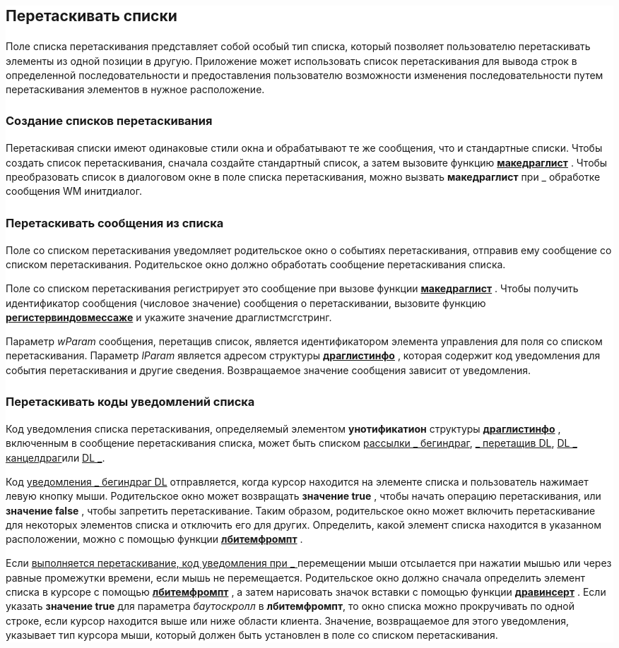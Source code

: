 ## <a name="drag-list-boxes"></a>Перетаскивать списки

Поле списка перетаскивания представляет собой особый тип списка, который позволяет пользователю перетаскивать элементы из одной позиции в другую. Приложение может использовать список перетаскивания для вывода строк в определенной последовательности и предоставления пользователю возможности изменения последовательности путем перетаскивания элементов в нужное расположение.

### <a name="creating-drag-list-boxes"></a>Создание списков перетаскивания

Перетаскивая списки имеют одинаковые стили окна и обрабатывают те же сообщения, что и стандартные списки. Чтобы создать список перетаскивания, сначала создайте стандартный список, а затем вызовите функцию [**македраглист**](/windows/desktop/api/Commctrl/nf-commctrl-makedraglist) . Чтобы преобразовать список в диалоговом окне в поле списка перетаскивания, можно вызвать **македраглист** при \_ обработке сообщения WM инитдиалог.

### <a name="drag-list-box-messages"></a>Перетаскивать сообщения из списка

Поле со списком перетаскивания уведомляет родительское окно о событиях перетаскивания, отправив ему сообщение со списком перетаскивания. Родительское окно должно обработать сообщение перетаскивания списка.

Поле со списком перетаскивания регистрирует это сообщение при вызове функции [**македраглист**](/windows/desktop/api/Commctrl/nf-commctrl-makedraglist) . Чтобы получить идентификатор сообщения (числовое значение) сообщения о перетаскивании, вызовите функцию [**регистервиндовмессаже**](/windows/desktop/api/winuser/nf-winuser-registerwindowmessagea) и укажите значение драглистмсгстринг.

Параметр *wParam* сообщения, перетащив список, является идентификатором элемента управления для поля со списком перетаскивания. Параметр *lParam* является адресом структуры [**драглистинфо**](/windows/win32/api/commctrl/ns-commctrl-draglistinfo) , которая содержит код уведомления для события перетаскивания и другие сведения. Возвращаемое значение сообщения зависит от уведомления.

### <a name="drag-list-box-notification-codes"></a>Перетаскивать коды уведомлений списка

Код уведомления списка перетаскивания, определяемый элементом **унотификатион** структуры [**драглистинфо**](/windows/win32/api/commctrl/ns-commctrl-draglistinfo) , включенным в сообщение перетаскивания списка, может быть списком [рассылки \_ бегиндраг](dl-begindrag.md), [ \_ перетащив DL](dl-dragging.md), [DL \_ канцелдраг](dl-canceldrag.md)или [DL \_](dl-dropped.md).

Код [уведомления \_ бегиндраг DL](dl-begindrag.md) отправляется, когда курсор находится на элементе списка и пользователь нажимает левую кнопку мыши. Родительское окно может возвращать **значение true** , чтобы начать операцию перетаскивания, или **значение false** , чтобы запретить перетаскивание. Таким образом, родительское окно может включить перетаскивание для некоторых элементов списка и отключить его для других. Определить, какой элемент списка находится в указанном расположении, можно с помощью функции [**лбитемфромпт**](/windows/desktop/api/Commctrl/nf-commctrl-lbitemfrompt) .

Если [выполняется перетаскивание, код уведомления при \_ ](dl-dragging.md) перемещении мыши отсылается при нажатии мышью или через равные промежутки времени, если мышь не перемещается. Родительское окно должно сначала определить элемент списка в курсоре с помощью [**лбитемфромпт**](/windows/desktop/api/Commctrl/nf-commctrl-lbitemfrompt) , а затем нарисовать значок вставки с помощью функции [**дравинсерт**](/windows/desktop/api/Commctrl/nf-commctrl-drawinsert) . Если указать **значение true** для параметра *баутоскролл* в **лбитемфромпт**, то окно списка можно прокручивать по одной строке, если курсор находится выше или ниже области клиента. Значение, возвращаемое для этого уведомления, указывает тип курсора мыши, который должен быть установлен в поле со списком перетаскивания.
